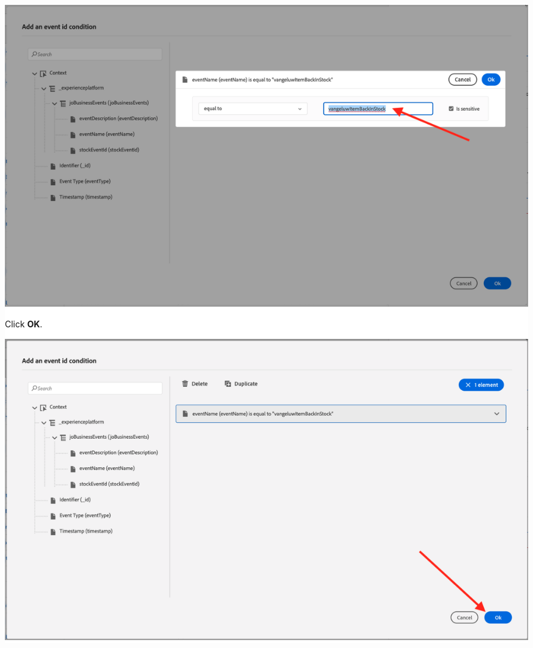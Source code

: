   ![Journey Optimizer](./images/23.8-8.png)

  Click **OK**.

  ![Journey Optimizer](./images/23.8-9.png)
